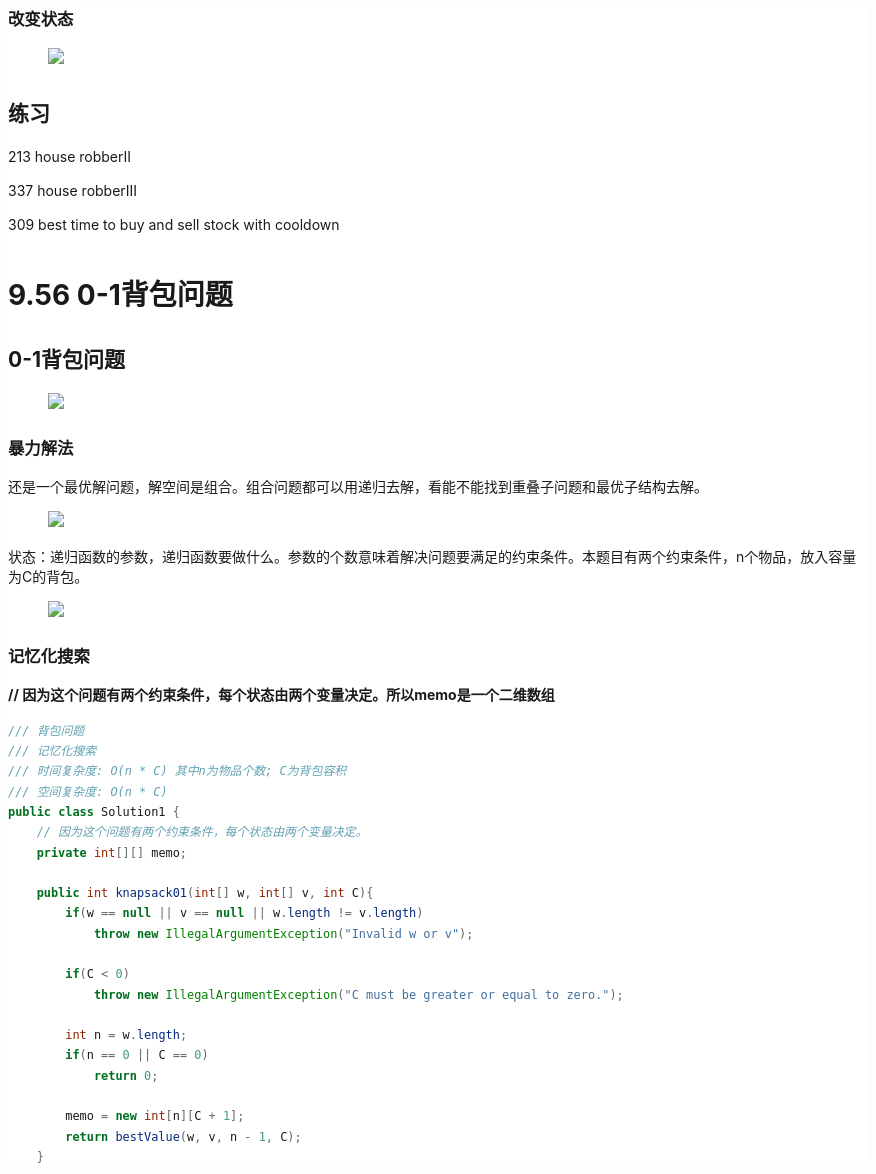 ### 改变状态

<figure>
<a><img src="{{site.url}}/assets/1542704153307.png"></a>
</figure>

## 练习

213  house robberII

337  house robberIII

309 best time to buy and sell stock with cooldown

# 9.56 0-1背包问题

## 0-1背包问题

<figure>
<a><img src="{{site.url}}/assets/1542704478339.png"></a>
</figure>

### 暴力解法

还是一个最优解问题，解空间是组合。组合问题都可以用递归去解，看能不能找到重叠子问题和最优子结构去解。

<figure>
<a><img src="{{site.url}}/assets/1542704589364.png"></a>
</figure>

状态：递归函数的参数，递归函数要做什么。参数的个数意味着解决问题要满足的约束条件。本题目有两个约束条件，n个物品，放入容量为C的背包。

<figure>
<a><img src="{{site.url}}/assets/1542705022726.png"></a>
</figure>

### 记忆化搜索

**// 因为这个问题有两个约束条件，每个状态由两个变量决定。所以memo是一个二维数组**

```java
/// 背包问题
/// 记忆化搜索
/// 时间复杂度: O(n * C) 其中n为物品个数; C为背包容积
/// 空间复杂度: O(n * C)
public class Solution1 {
    // 因为这个问题有两个约束条件，每个状态由两个变量决定。
    private int[][] memo;

    public int knapsack01(int[] w, int[] v, int C){
        if(w == null || v == null || w.length != v.length)
            throw new IllegalArgumentException("Invalid w or v");

        if(C < 0)
            throw new IllegalArgumentException("C must be greater or equal to zero.");

        int n = w.length;
        if(n == 0 || C == 0)
            return 0;

        memo = new int[n][C + 1];
        return bestValue(w, v, n - 1, C);
    }
```